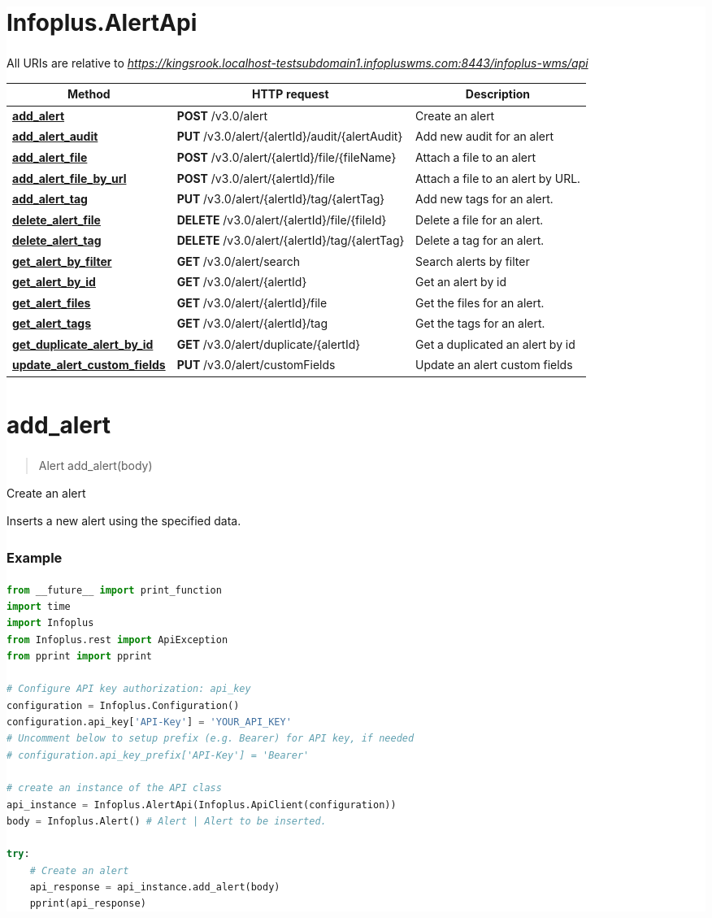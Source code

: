 # Infoplus.AlertApi

All URIs are relative to *https://kingsrook.localhost-testsubdomain1.infopluswms.com:8443/infoplus-wms/api*

Method | HTTP request | Description
------------- | ------------- | -------------
[**add_alert**](AlertApi.md#add_alert) | **POST** /v3.0/alert | Create an alert
[**add_alert_audit**](AlertApi.md#add_alert_audit) | **PUT** /v3.0/alert/{alertId}/audit/{alertAudit} | Add new audit for an alert
[**add_alert_file**](AlertApi.md#add_alert_file) | **POST** /v3.0/alert/{alertId}/file/{fileName} | Attach a file to an alert
[**add_alert_file_by_url**](AlertApi.md#add_alert_file_by_url) | **POST** /v3.0/alert/{alertId}/file | Attach a file to an alert by URL.
[**add_alert_tag**](AlertApi.md#add_alert_tag) | **PUT** /v3.0/alert/{alertId}/tag/{alertTag} | Add new tags for an alert.
[**delete_alert_file**](AlertApi.md#delete_alert_file) | **DELETE** /v3.0/alert/{alertId}/file/{fileId} | Delete a file for an alert.
[**delete_alert_tag**](AlertApi.md#delete_alert_tag) | **DELETE** /v3.0/alert/{alertId}/tag/{alertTag} | Delete a tag for an alert.
[**get_alert_by_filter**](AlertApi.md#get_alert_by_filter) | **GET** /v3.0/alert/search | Search alerts by filter
[**get_alert_by_id**](AlertApi.md#get_alert_by_id) | **GET** /v3.0/alert/{alertId} | Get an alert by id
[**get_alert_files**](AlertApi.md#get_alert_files) | **GET** /v3.0/alert/{alertId}/file | Get the files for an alert.
[**get_alert_tags**](AlertApi.md#get_alert_tags) | **GET** /v3.0/alert/{alertId}/tag | Get the tags for an alert.
[**get_duplicate_alert_by_id**](AlertApi.md#get_duplicate_alert_by_id) | **GET** /v3.0/alert/duplicate/{alertId} | Get a duplicated an alert by id
[**update_alert_custom_fields**](AlertApi.md#update_alert_custom_fields) | **PUT** /v3.0/alert/customFields | Update an alert custom fields


# **add_alert**
> Alert add_alert(body)

Create an alert

Inserts a new alert using the specified data.

### Example
```python
from __future__ import print_function
import time
import Infoplus
from Infoplus.rest import ApiException
from pprint import pprint

# Configure API key authorization: api_key
configuration = Infoplus.Configuration()
configuration.api_key['API-Key'] = 'YOUR_API_KEY'
# Uncomment below to setup prefix (e.g. Bearer) for API key, if needed
# configuration.api_key_prefix['API-Key'] = 'Bearer'

# create an instance of the API class
api_instance = Infoplus.AlertApi(Infoplus.ApiClient(configuration))
body = Infoplus.Alert() # Alert | Alert to be inserted.

try:
    # Create an alert
    api_response = api_instance.add_alert(body)
    pprint(api_response)
```